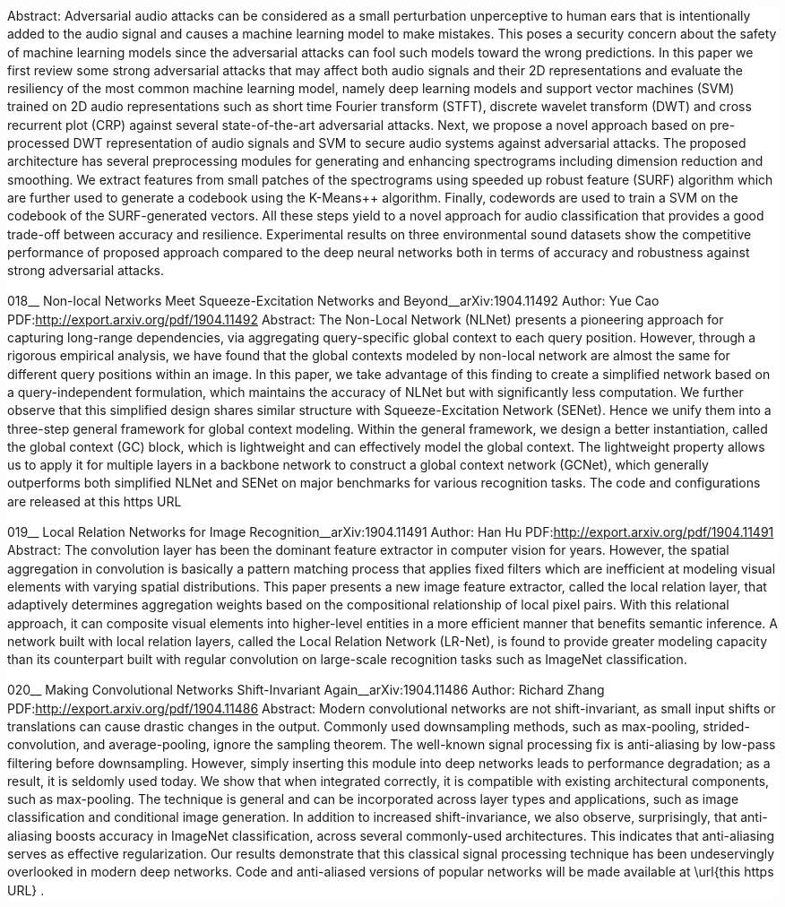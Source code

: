  Abstract: Adversarial audio attacks can be considered as a small perturbation unperceptive to human ears that is intentionally added to the audio signal and causes a machine learning model to make mistakes. This poses a security concern about the safety of machine learning models since the adversarial attacks can fool such models toward the wrong predictions. In this paper we first review some strong adversarial attacks that may affect both audio signals and their 2D representations and evaluate the resiliency of the most common machine learning model, namely deep learning models and support vector machines (SVM) trained on 2D audio representations such as short time Fourier transform (STFT), discrete wavelet transform (DWT) and cross recurrent plot (CRP) against several state-of-the-art adversarial attacks. Next, we propose a novel approach based on pre-processed DWT representation of audio signals and SVM to secure audio systems against adversarial attacks. The proposed architecture has several preprocessing modules for generating and enhancing spectrograms including dimension reduction and smoothing. We extract features from small patches of the spectrograms using speeded up robust feature (SURF) algorithm which are further used to generate a codebook using the K-Means++ algorithm. Finally, codewords are used to train a SVM on the codebook of the SURF-generated vectors. All these steps yield to a novel approach for audio classification that provides a good trade-off between accuracy and resilience. Experimental results on three environmental sound datasets show the competitive performance of proposed approach compared to the deep neural networks both in terms of accuracy and robustness against strong adversarial attacks. 

018__ Non-local Networks Meet Squeeze-Excitation Networks and Beyond__arXiv:1904.11492
Author: Yue Cao
PDF:http://export.arxiv.org/pdf/1904.11492
 Abstract: The Non-Local Network (NLNet) presents a pioneering approach for capturing long-range dependencies, via aggregating query-specific global context to each query position. However, through a rigorous empirical analysis, we have found that the global contexts modeled by non-local network are almost the same for different query positions within an image. In this paper, we take advantage of this finding to create a simplified network based on a query-independent formulation, which maintains the accuracy of NLNet but with significantly less computation. We further observe that this simplified design shares similar structure with Squeeze-Excitation Network (SENet). Hence we unify them into a three-step general framework for global context modeling. Within the general framework, we design a better instantiation, called the global context (GC) block, which is lightweight and can effectively model the global context. The lightweight property allows us to apply it for multiple layers in a backbone network to construct a global context network (GCNet), which generally outperforms both simplified NLNet and SENet on major benchmarks for various recognition tasks. The code and configurations are released at this https URL 

019__ Local Relation Networks for Image Recognition__arXiv:1904.11491
Author: Han Hu
PDF:http://export.arxiv.org/pdf/1904.11491
 Abstract: The convolution layer has been the dominant feature extractor in computer vision for years. However, the spatial aggregation in convolution is basically a pattern matching process that applies fixed filters which are inefficient at modeling visual elements with varying spatial distributions. This paper presents a new image feature extractor, called the local relation layer, that adaptively determines aggregation weights based on the compositional relationship of local pixel pairs. With this relational approach, it can composite visual elements into higher-level entities in a more efficient manner that benefits semantic inference. A network built with local relation layers, called the Local Relation Network (LR-Net), is found to provide greater modeling capacity than its counterpart built with regular convolution on large-scale recognition tasks such as ImageNet classification. 

020__ Making Convolutional Networks Shift-Invariant Again__arXiv:1904.11486
Author: Richard Zhang
PDF:http://export.arxiv.org/pdf/1904.11486
 Abstract: Modern convolutional networks are not shift-invariant, as small input shifts or translations can cause drastic changes in the output. Commonly used downsampling methods, such as max-pooling, strided-convolution, and average-pooling, ignore the sampling theorem. The well-known signal processing fix is anti-aliasing by low-pass filtering before downsampling. However, simply inserting this module into deep networks leads to performance degradation; as a result, it is seldomly used today. We show that when integrated correctly, it is compatible with existing architectural components, such as max-pooling. The technique is general and can be incorporated across layer types and applications, such as image classification and conditional image generation. In addition to increased shift-invariance, we also observe, surprisingly, that anti-aliasing boosts accuracy in ImageNet classification, across several commonly-used architectures. This indicates that anti-aliasing serves as effective regularization. Our results demonstrate that this classical signal processing technique has been undeservingly overlooked in modern deep networks. Code and anti-aliased versions of popular networks will be made available at \url{this https URL} . 